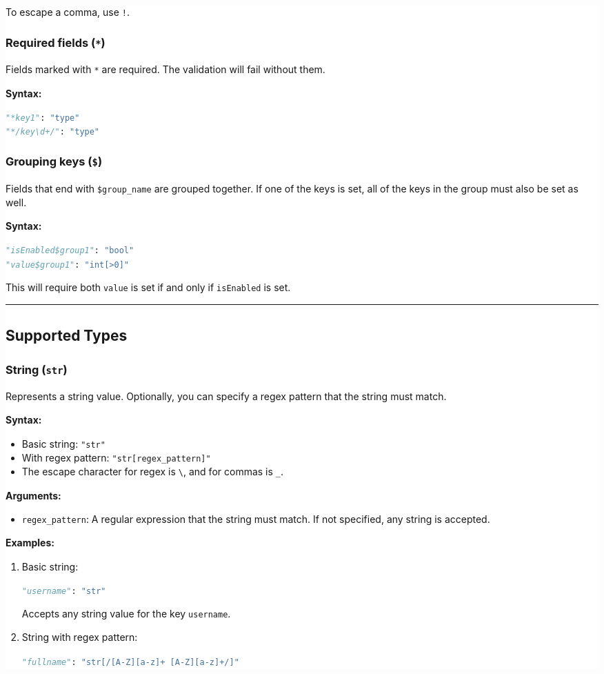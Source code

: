To escape a comma, use `!`.

### Required fields (`*`)

Fields marked with `*` are required. The validation will fail without them.

**Syntax:**

```python
"*key1": "type"
"*/key\d+/": "type"
```

### Grouping keys (`$`)

Fields that end with `$group_name` are grouped together. If one of the keys is set, all of the keys in the group must also be set as well.

**Syntax:**

```python
"isEnabled$group1": "bool"
"value$group1": "int[>0]"
```

This will require both `value` is set if and only if `isEnabled` is set.


---

## Supported Types

### String (`str`)

Represents a string value. Optionally, you can specify a regex pattern that the string must match.

**Syntax:**

- Basic string: `"str"`
- With regex pattern: `"str[regex_pattern]"`
- The escape character for regex is `\`, and for commas is `_`.

**Arguments:**

- `regex_pattern`: A regular expression that the string must match. If not specified, any string is accepted.

**Examples:**

1. Basic string:

   ```python
   "username": "str"
   ```

   Accepts any string value for the key `username`.

2. String with regex pattern:

   ```python
   "fullname": "str[/[A-Z][a-z]+ [A-Z][a-z]+/]"
   ```
